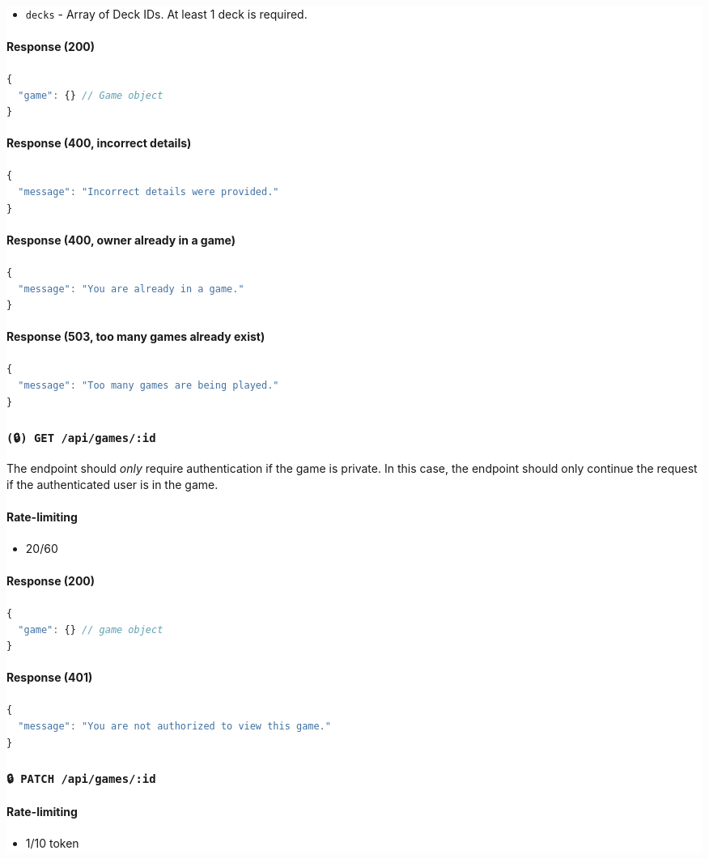 - `decks` - Array of Deck IDs. At least 1 deck is required.

#### Response (200)
```js
{
  "game": {} // Game object
}
```

#### Response (400, incorrect details)
```js
{
  "message": "Incorrect details were provided."
}
```

#### Response (400, owner already in a game)
```js
{
  "message": "You are already in a game."
}
```

#### Response (503, too many games already exist)
```js
{
  "message": "Too many games are being played."
}
```

### `(🔒) GET /api/games/:id`
The endpoint should _only_ require authentication if the game is private. In this case, the endpoint should only continue the request if the authenticated user is in the game.
#### Rate-limiting
- 20/60

#### Response (200)
```js
{
  "game": {} // game object
}
```

#### Response (401)
```js
{
  "message": "You are not authorized to view this game."
}
```

### `🔒 PATCH /api/games/:id`
#### Rate-limiting
- 1/10 token
